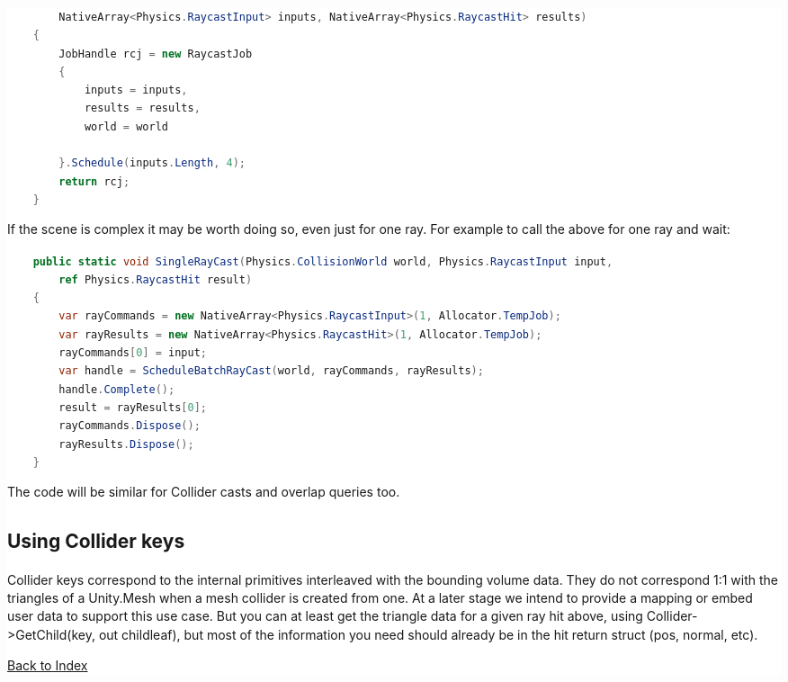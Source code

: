 ```csharp
        NativeArray<Physics.RaycastInput> inputs, NativeArray<Physics.RaycastHit> results)
    {
        JobHandle rcj = new RaycastJob
        {
            inputs = inputs,
            results = results,
            world = world

        }.Schedule(inputs.Length, 4);
        return rcj;
    }
```

If the scene is complex it may be worth doing so, even just for one ray. For example to call the above for one ray and wait: 

```csharp
    public static void SingleRayCast(Physics.CollisionWorld world, Physics.RaycastInput input,
        ref Physics.RaycastHit result)
    {
        var rayCommands = new NativeArray<Physics.RaycastInput>(1, Allocator.TempJob);
        var rayResults = new NativeArray<Physics.RaycastHit>(1, Allocator.TempJob);
        rayCommands[0] = input;
        var handle = ScheduleBatchRayCast(world, rayCommands, rayResults);
        handle.Complete();
        result = rayResults[0];
        rayCommands.Dispose();
        rayResults.Dispose();
    }
```

The code will be similar for Collider casts and overlap queries too.


## Using Collider keys

Collider keys correspond to the internal primitives interleaved with the bounding volume data. They do not correspond 1:1 with the triangles of a Unity.Mesh when a mesh collider is created from one. At a later stage we intend to provide a mapping or embed user data to support this use case. But you can at least get the triangle data for a given ray hit above, using Collider->GetChild(key, out childleaf), but most of the information you need should already be in the hit return struct (pos, normal, etc).

     
[Back to Index](index.md)
